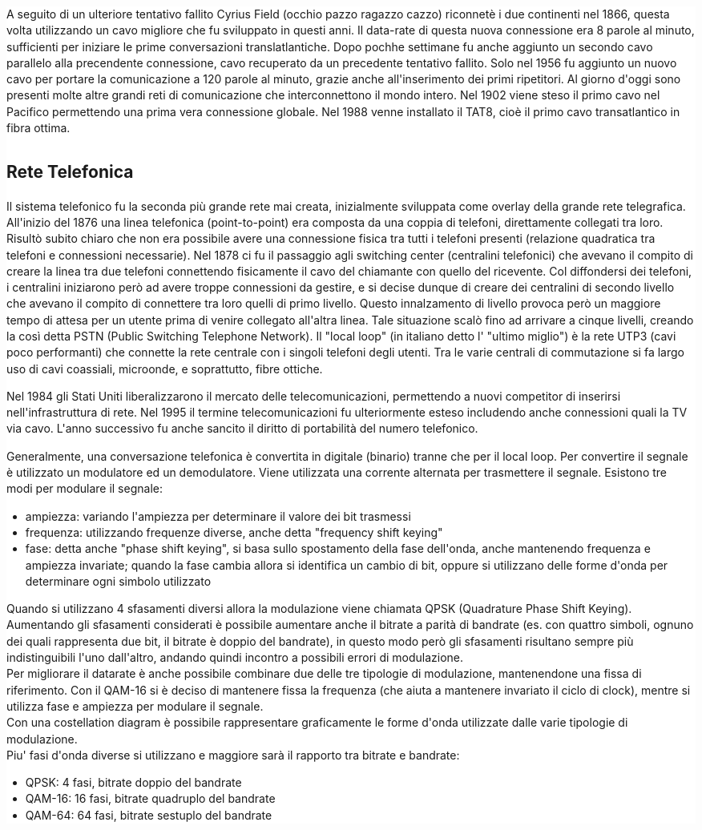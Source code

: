 A seguito di un ulteriore tentativo fallito Cyrius Field (occhio pazzo ragazzo cazzo) riconnetè i due continenti nel 1866, questa volta utilizzando un cavo migliore che fu sviluppato in questi anni. Il data-rate di questa nuova connessione era 8 parole al minuto, sufficienti per iniziare le prime conversazioni translatlantiche. Dopo pochhe settimane fu anche aggiunto un secondo cavo parallelo alla precendente connessione, cavo recuperato da un precedente tentativo fallito. Solo nel 1956 fu aggiunto un nuovo cavo per portare la comunicazione a 120 parole al minuto, grazie anche all'inserimento dei primi ripetitori.
Al giorno d'oggi sono presenti molte altre grandi reti di comunicazione che interconnettono il mondo intero. Nel 1902 viene steso il primo cavo nel Pacifico permettendo una prima vera connessione globale. Nel 1988 venne installato il TAT8, cioè il primo cavo transatlantico in fibra ottima.

## Rete Telefonica
Il sistema telefonico fu la seconda più grande rete mai creata, inizialmente sviluppata come overlay della grande rete telegrafica.
All'inizio del 1876 una linea telefonica (point-to-point) era composta da una coppia di telefoni, direttamente collegati tra loro. Risultò subito chiaro che non era possibile avere una connessione fisica tra tutti i telefoni presenti (relazione quadratica tra telefoni e connessioni necessarie).
Nel 1878 ci fu il passaggio agli switching center (centralini telefonici) che avevano il compito di creare la linea tra due telefoni connettendo fisicamente il cavo del chiamante con quello del ricevente.
Col diffondersi dei telefoni, i centralini iniziarono però ad avere troppe connessioni da gestire, e si decise dunque di creare dei centralini di secondo livello che avevano il compito di connettere tra loro quelli di primo livello.
Questo innalzamento di livello provoca però un maggiore tempo di attesa per un utente prima di venire collegato all'altra linea. Tale situazione scalò fino ad arrivare a cinque livelli, creando la così detta PSTN (Public Switching Telephone Network).
Il "local loop" (in italiano detto l' "ultimo miglio") è la rete UTP3 (cavi poco performanti) che connette la rete centrale con i singoli telefoni degli utenti.
Tra le varie centrali di commutazione si fa largo uso di cavi coassiali, microonde, e soprattutto, fibre ottiche.

Nel 1984 gli Stati Uniti liberalizzarono il mercato delle telecomunicazioni, permettendo a nuovi competitor di inserirsi nell'infrastruttura di rete.
Nel 1995 il termine telecomunicazioni fu ulteriormente esteso includendo anche connessioni quali la TV via cavo.
L'anno successivo fu anche sancito il diritto di portabilità del numero telefonico.

Generalmente, una conversazione telefonica è convertita in digitale (binario) tranne che per il local loop.
Per convertire il segnale è utilizzato un modulatore ed un demodulatore. Viene utilizzata una corrente alternata per trasmettere il segnale.
Esistono tre modi per modulare il segnale:
- ampiezza: variando l'ampiezza per determinare il valore dei bit trasmessi
- frequenza: utilizzando frequenze diverse, anche detta "frequency shift keying"
- fase: detta anche "phase shift keying", si basa sullo spostamento della fase dell'onda, anche mantenendo frequenza e ampiezza invariate; quando la fase cambia allora si identifica un cambio di bit, oppure si utilizzano delle forme d'onda per determinare ogni simbolo utilizzato

Quando si utilizzano 4 sfasamenti diversi allora la modulazione viene chiamata QPSK (Quadrature Phase Shift Keying). Aumentando gli sfasamenti considerati è possibile aumentare anche il bitrate a parità di bandrate (es. con quattro simboli, ognuno dei quali rappresenta due bit, il bitrate è doppio del bandrate), in questo modo però gli sfasamenti risultano sempre più indistinguibili l'uno dall'altro, andando quindi incontro a possibili errori di modulazione.<br>
Per migliorare il datarate è anche possibile combinare due delle tre tipologie di modulazione, mantenendone una fissa di riferimento. Con il QAM-16 si è deciso di mantenere fissa la frequenza (che aiuta a mantenere invariato il ciclo di clock), mentre si utilizza fase e ampiezza per modulare il segnale.<br>
Con una costellation diagram è possibile rappresentare graficamente le forme d'onda utilizzate dalle varie tipologie di modulazione.<br>
Piu' fasi d'onda diverse si utilizzano e maggiore sarà il rapporto tra bitrate e bandrate:<br>
- QPSK: 4 fasi, bitrate doppio del bandrate
- QAM-16: 16 fasi, bitrate quadruplo del bandrate
- QAM-64: 64 fasi, bitrate sestuplo del bandrate

